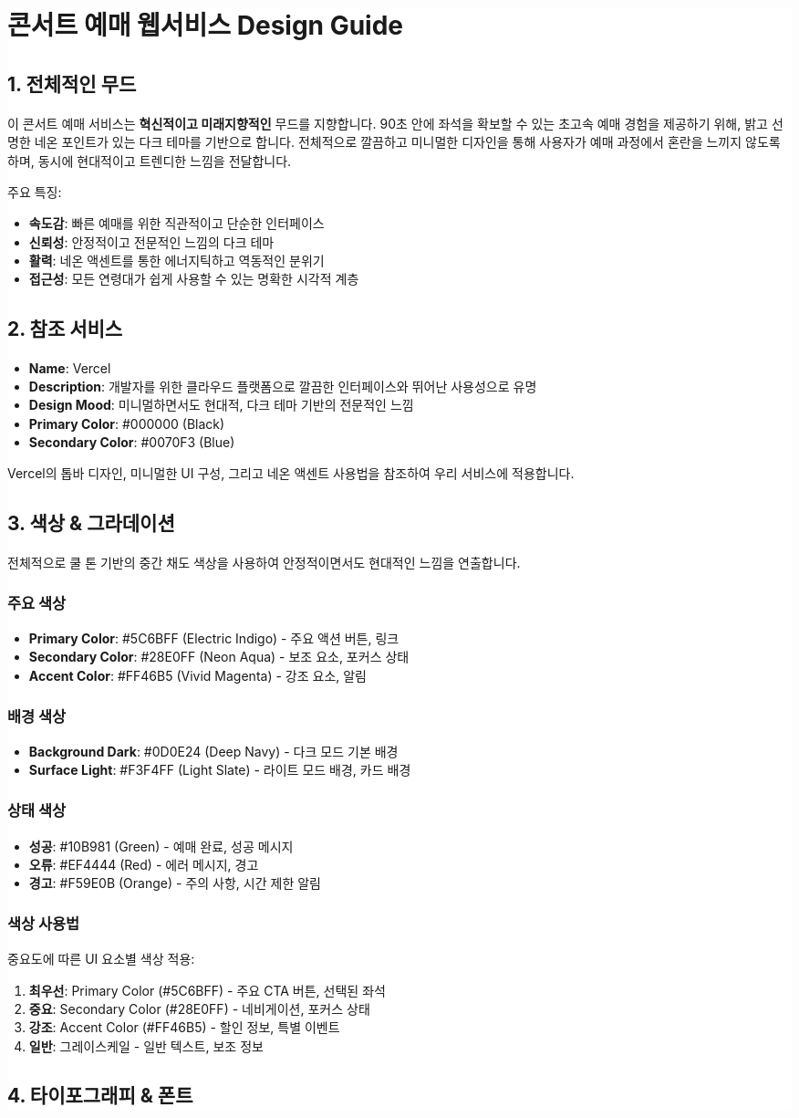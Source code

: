 # 콘서트 예매 웹서비스 Design Guide

## 1. 전체적인 무드

이 콘서트 예매 서비스는 **혁신적이고 미래지향적인** 무드를 지향합니다. 90초 안에 좌석을 확보할 수 있는 초고속 예매 경험을 제공하기 위해, 밝고 선명한 네온 포인트가 있는 다크 테마를 기반으로 합니다. 전체적으로 깔끔하고 미니멀한 디자인을 통해 사용자가 예매 과정에서 혼란을 느끼지 않도록 하며, 동시에 현대적이고 트렌디한 느낌을 전달합니다.

주요 특징:
- **속도감**: 빠른 예매를 위한 직관적이고 단순한 인터페이스
- **신뢰성**: 안정적이고 전문적인 느낌의 다크 테마
- **활력**: 네온 액센트를 통한 에너지틱하고 역동적인 분위기
- **접근성**: 모든 연령대가 쉽게 사용할 수 있는 명확한 시각적 계층

## 2. 참조 서비스

- **Name**: Vercel
- **Description**: 개발자를 위한 클라우드 플랫폼으로 깔끔한 인터페이스와 뛰어난 사용성으로 유명
- **Design Mood**: 미니멀하면서도 현대적, 다크 테마 기반의 전문적인 느낌
- **Primary Color**: #000000 (Black)
- **Secondary Color**: #0070F3 (Blue)

Vercel의 톱바 디자인, 미니멀한 UI 구성, 그리고 네온 액센트 사용법을 참조하여 우리 서비스에 적용합니다.

## 3. 색상 & 그라데이션

전체적으로 쿨 톤 기반의 중간 채도 색상을 사용하여 안정적이면서도 현대적인 느낌을 연출합니다.

### 주요 색상
- **Primary Color**: #5C6BFF (Electric Indigo) - 주요 액션 버튼, 링크
- **Secondary Color**: #28E0FF (Neon Aqua) - 보조 요소, 포커스 상태
- **Accent Color**: #FF46B5 (Vivid Magenta) - 강조 요소, 알림

### 배경 색상
- **Background Dark**: #0D0E24 (Deep Navy) - 다크 모드 기본 배경
- **Surface Light**: #F3F4FF (Light Slate) - 라이트 모드 배경, 카드 배경

### 상태 색상
- **성공**: #10B981 (Green) - 예매 완료, 성공 메시지
- **오류**: #EF4444 (Red) - 에러 메시지, 경고
- **경고**: #F59E0B (Orange) - 주의 사항, 시간 제한 알림

### 색상 사용법
중요도에 따른 UI 요소별 색상 적용:
1. **최우선**: Primary Color (#5C6BFF) - 주요 CTA 버튼, 선택된 좌석
2. **중요**: Secondary Color (#28E0FF) - 네비게이션, 포커스 상태
3. **강조**: Accent Color (#FF46B5) - 할인 정보, 특별 이벤트
4. **일반**: 그레이스케일 - 일반 텍스트, 보조 정보

## 4. 타이포그래피 & 폰트
